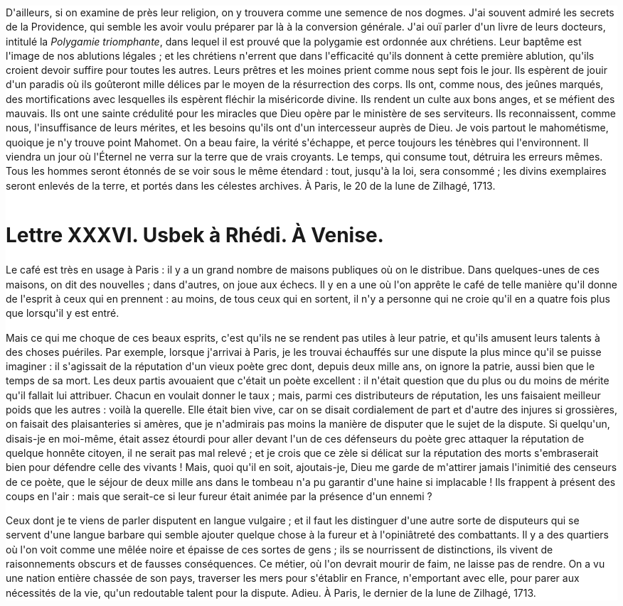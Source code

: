 D'ailleurs, si on examine de près leur religion, on y trouvera comme une semence de nos dogmes. J'ai souvent admiré les secrets de la Providence, qui semble les avoir voulu préparer par là à la conversion générale. J'ai ouï parler d'un livre de leurs docteurs, intitulé la *Polygamie triomphante*, dans lequel il est prouvé que la polygamie est ordonnée aux chrétiens. Leur baptême est l'image de nos ablutions légales ; et les chrétiens n'errent que dans l'efficacité qu'ils donnent à cette première ablution, qu'ils croient devoir suffire pour toutes les autres. Leurs prêtres et les moines prient comme nous sept fois le jour. Ils espèrent de jouir d'un paradis où ils goûteront mille délices par le moyen de la résurrection des corps. Ils ont, comme nous, des jeûnes marqués, des mortifications avec lesquelles ils espèrent fléchir la miséricorde divine. Ils rendent un culte aux bons anges, et se méfient des mauvais. Ils ont une sainte crédulité pour les miracles que Dieu opère par le ministère de ses serviteurs. Ils reconnaissent, comme nous, l'insuffisance de leurs mérites, et les besoins qu'ils ont d'un intercesseur auprès de Dieu. Je vois partout le mahométisme, quoique je n'y trouve point Mahomet. On a beau faire, la vérité s'échappe, et perce toujours les ténèbres qui l'environnent. Il viendra un jour où l'Éternel ne verra sur la terre que de vrais croyants. Le temps, qui consume tout, détruira les erreurs mêmes. Tous les hommes seront étonnés de se voir sous le même étendard : tout, jusqu'à la loi, sera consommé ; les divins exemplaires seront enlevés de la terre, et portés dans les célestes archives.
À Paris, le 20 de la lune de Zilhagé, 1713.



# Lettre XXXVI. Usbek à Rhédi. À Venise.

Le café est très en usage à Paris : il y a un grand nombre de maisons publiques où on le distribue. Dans quelques-unes de ces maisons, on dit des nouvelles ; dans d'autres, on joue aux échecs. Il y en a une où l'on apprête le café de telle manière qu'il donne de l'esprit à ceux qui en prennent : au moins, de tous ceux qui en sortent, il n'y a personne qui ne croie qu'il en a quatre fois plus que lorsqu'il y est entré.

Mais ce qui me choque de ces beaux esprits, c'est qu'ils ne se rendent pas utiles à leur patrie, et qu'ils amusent leurs talents à des choses puériles. Par exemple, lorsque j'arrivai à Paris, je les trouvai échauffés sur une dispute la plus mince qu'il se puisse imaginer : il s'agissait de la réputation d'un vieux poète grec dont, depuis deux mille ans, on ignore la patrie, aussi bien que le temps de sa mort. Les deux partis avouaient que c'était un poète excellent : il n'était question que du plus ou du moins de mérite qu'il fallait lui attribuer. Chacun en voulait donner le taux ; mais, parmi ces distributeurs de réputation, les uns faisaient meilleur poids que les autres : voilà la querelle. Elle était bien vive, car on se disait cordialement de part et d'autre des injures si grossières, on faisait des plaisanteries si amères, que je n'admirais pas moins la manière de disputer que le sujet de la dispute. Si quelqu'un, disais-je en moi-même, était assez étourdi pour aller devant l'un de ces défenseurs du poète grec attaquer la réputation de quelque honnête citoyen, il ne serait pas mal relevé ; et je crois que ce zèle si délicat sur la réputation des morts s'embraserait bien pour défendre celle des vivants ! Mais, quoi qu'il en soit, ajoutais-je, Dieu me garde de m'attirer jamais l'inimitié des censeurs de ce poète, que le séjour de deux mille ans dans le tombeau n'a pu garantir d'une haine si implacable ! Ils frappent à présent des coups en l'air : mais que serait-ce si leur fureur était animée par la présence d'un ennemi ?

Ceux dont je te viens de parler disputent en langue vulgaire ; et il faut les distinguer d'une autre sorte de disputeurs qui se servent d'une langue barbare qui semble ajouter quelque chose à la fureur et à l'opiniâtreté des combattants. Il y a des quartiers où l'on voit comme une mêlée noire et épaisse de ces sortes de gens ; ils se nourrissent de distinctions, ils vivent de raisonnements obscurs et de fausses conséquences. Ce métier, où l'on devrait mourir de faim, ne laisse pas de rendre. On a vu une nation entière chassée de son pays, traverser les mers pour s'établir en France, n'emportant avec elle, pour parer aux nécessités de la vie, qu'un redoutable talent pour la dispute. Adieu.
À Paris, le dernier de la lune de Zilhagé, 1713.
